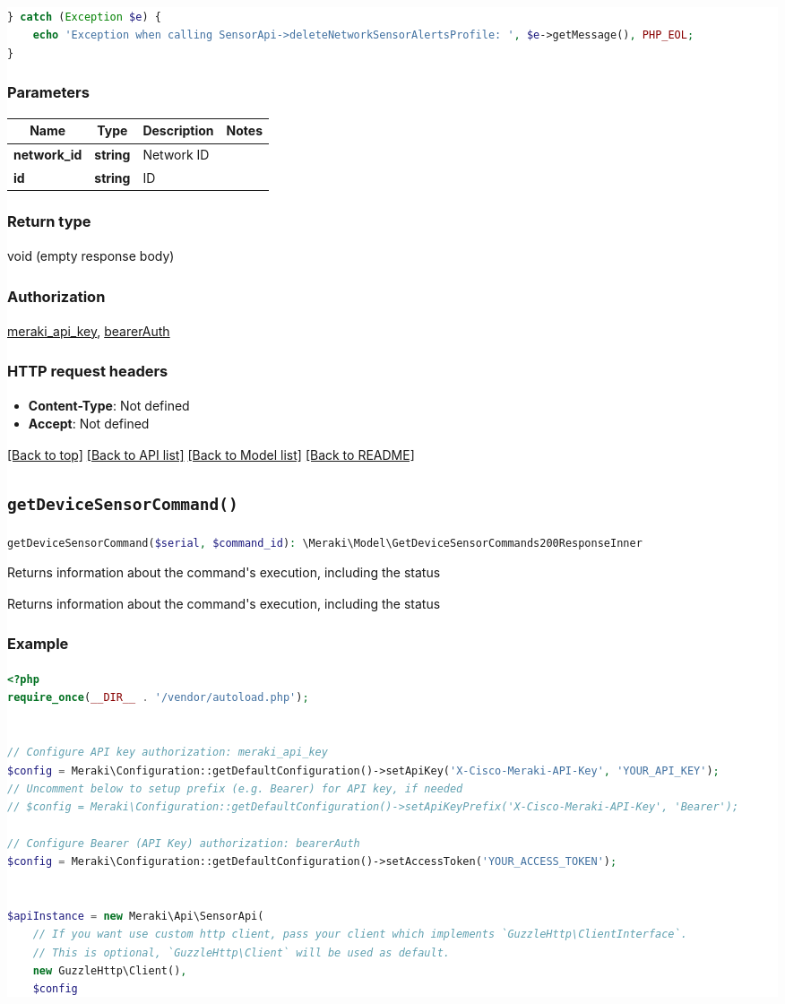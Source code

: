 ```php
} catch (Exception $e) {
    echo 'Exception when calling SensorApi->deleteNetworkSensorAlertsProfile: ', $e->getMessage(), PHP_EOL;
}
```

### Parameters

| Name | Type | Description  | Notes |
| ------------- | ------------- | ------------- | ------------- |
| **network_id** | **string**| Network ID | |
| **id** | **string**| ID | |

### Return type

void (empty response body)

### Authorization

[meraki_api_key](../../README.md#meraki_api_key), [bearerAuth](../../README.md#bearerAuth)

### HTTP request headers

- **Content-Type**: Not defined
- **Accept**: Not defined

[[Back to top]](#) [[Back to API list]](../../README.md#endpoints)
[[Back to Model list]](../../README.md#models)
[[Back to README]](../../README.md)

## `getDeviceSensorCommand()`

```php
getDeviceSensorCommand($serial, $command_id): \Meraki\Model\GetDeviceSensorCommands200ResponseInner
```

Returns information about the command's execution, including the status

Returns information about the command's execution, including the status

### Example

```php
<?php
require_once(__DIR__ . '/vendor/autoload.php');


// Configure API key authorization: meraki_api_key
$config = Meraki\Configuration::getDefaultConfiguration()->setApiKey('X-Cisco-Meraki-API-Key', 'YOUR_API_KEY');
// Uncomment below to setup prefix (e.g. Bearer) for API key, if needed
// $config = Meraki\Configuration::getDefaultConfiguration()->setApiKeyPrefix('X-Cisco-Meraki-API-Key', 'Bearer');

// Configure Bearer (API Key) authorization: bearerAuth
$config = Meraki\Configuration::getDefaultConfiguration()->setAccessToken('YOUR_ACCESS_TOKEN');


$apiInstance = new Meraki\Api\SensorApi(
    // If you want use custom http client, pass your client which implements `GuzzleHttp\ClientInterface`.
    // This is optional, `GuzzleHttp\Client` will be used as default.
    new GuzzleHttp\Client(),
    $config
```